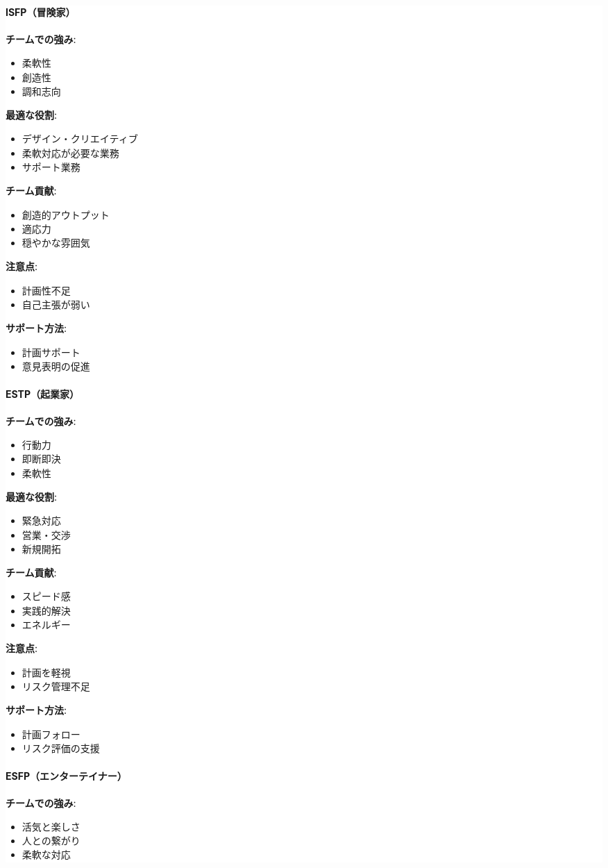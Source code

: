 #### ISFP（冒険家）

**チームでの強み**:
- 柔軟性
- 創造性
- 調和志向

**最適な役割**:
- デザイン・クリエイティブ
- 柔軟対応が必要な業務
- サポート業務

**チーム貢献**:
- 創造的アウトプット
- 適応力
- 穏やかな雰囲気

**注意点**:
- 計画性不足
- 自己主張が弱い

**サポート方法**:
- 計画サポート
- 意見表明の促進

#### ESTP（起業家）

**チームでの強み**:
- 行動力
- 即断即決
- 柔軟性

**最適な役割**:
- 緊急対応
- 営業・交渉
- 新規開拓

**チーム貢献**:
- スピード感
- 実践的解決
- エネルギー

**注意点**:
- 計画を軽視
- リスク管理不足

**サポート方法**:
- 計画フォロー
- リスク評価の支援

#### ESFP（エンターテイナー）

**チームでの強み**:
- 活気と楽しさ
- 人との繋がり
- 柔軟な対応
